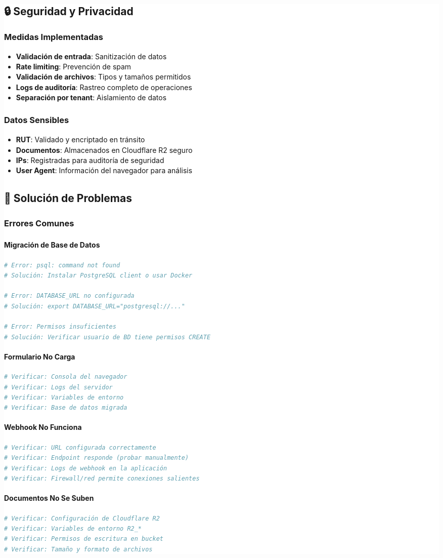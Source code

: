 ## 🔒 Seguridad y Privacidad

### **Medidas Implementadas**
- **Validación de entrada**: Sanitización de datos
- **Rate limiting**: Prevención de spam
- **Validación de archivos**: Tipos y tamaños permitidos
- **Logs de auditoría**: Rastreo completo de operaciones
- **Separación por tenant**: Aislamiento de datos

### **Datos Sensibles**
- **RUT**: Validado y encriptado en tránsito
- **Documentos**: Almacenados en Cloudflare R2 seguro
- **IPs**: Registradas para auditoría de seguridad
- **User Agent**: Información del navegador para análisis

## 🚨 Solución de Problemas

### **Errores Comunes**

#### **Migración de Base de Datos**
```bash
# Error: psql: command not found
# Solución: Instalar PostgreSQL client o usar Docker

# Error: DATABASE_URL no configurada
# Solución: export DATABASE_URL="postgresql://..."

# Error: Permisos insuficientes
# Solución: Verificar usuario de BD tiene permisos CREATE
```

#### **Formulario No Carga**
```bash
# Verificar: Consola del navegador
# Verificar: Logs del servidor
# Verificar: Variables de entorno
# Verificar: Base de datos migrada
```

#### **Webhook No Funciona**
```bash
# Verificar: URL configurada correctamente
# Verificar: Endpoint responde (probar manualmente)
# Verificar: Logs de webhook en la aplicación
# Verificar: Firewall/red permite conexiones salientes
```

#### **Documentos No Se Suben**
```bash
# Verificar: Configuración de Cloudflare R2
# Verificar: Variables de entorno R2_*
# Verificar: Permisos de escritura en bucket
# Verificar: Tamaño y formato de archivos
```
